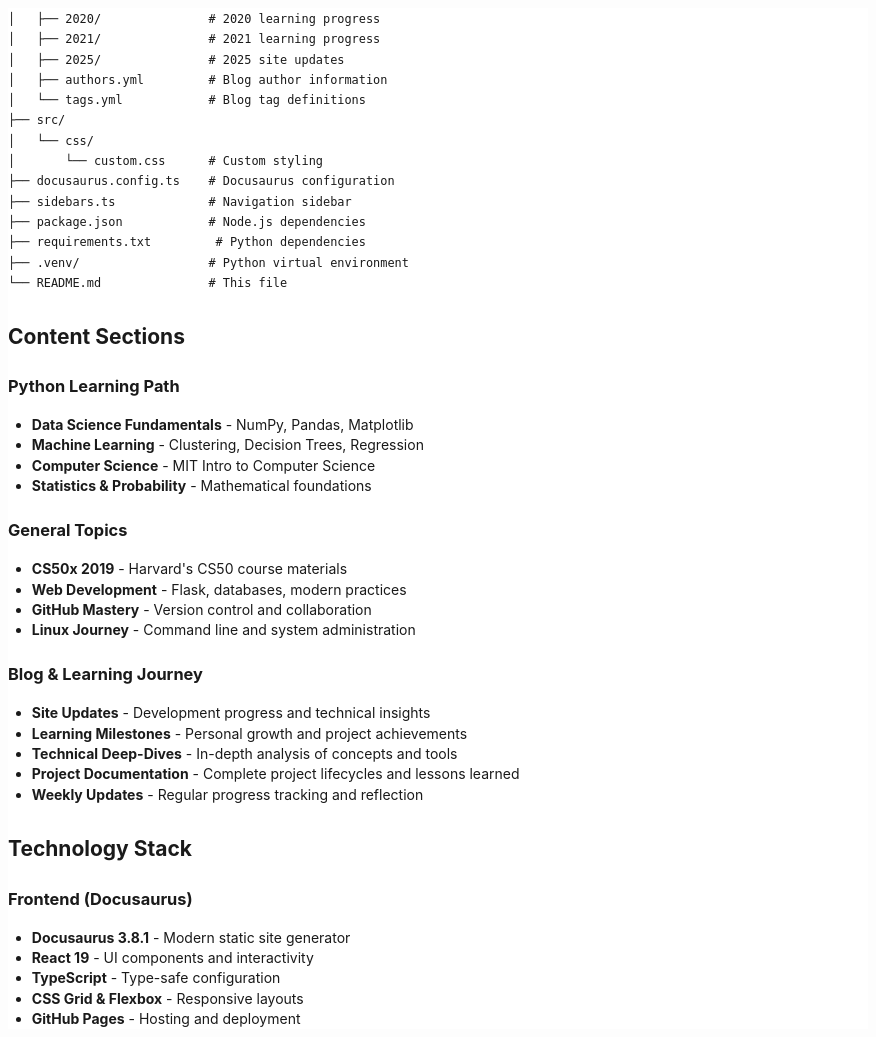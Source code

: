 ```
│   ├── 2020/               # 2020 learning progress
│   ├── 2021/               # 2021 learning progress
│   ├── 2025/               # 2025 site updates
│   ├── authors.yml         # Blog author information
│   └── tags.yml            # Blog tag definitions
├── src/
│   └── css/
│       └── custom.css      # Custom styling
├── docusaurus.config.ts    # Docusaurus configuration
├── sidebars.ts             # Navigation sidebar
├── package.json            # Node.js dependencies
├── requirements.txt         # Python dependencies
├── .venv/                  # Python virtual environment
└── README.md               # This file
```

## Content Sections

### Python Learning Path

- **Data Science Fundamentals** - NumPy, Pandas, Matplotlib
- **Machine Learning** - Clustering, Decision Trees, Regression
- **Computer Science** - MIT Intro to Computer Science
- **Statistics & Probability** - Mathematical foundations

### General Topics

- **CS50x 2019** - Harvard's CS50 course materials
- **Web Development** - Flask, databases, modern practices
- **GitHub Mastery** - Version control and collaboration
- **Linux Journey** - Command line and system administration

### Blog & Learning Journey

- **Site Updates** - Development progress and technical insights
- **Learning Milestones** - Personal growth and project achievements
- **Technical Deep-Dives** - In-depth analysis of concepts and tools
- **Project Documentation** - Complete project lifecycles and lessons learned
- **Weekly Updates** - Regular progress tracking and reflection

## Technology Stack

### Frontend (Docusaurus)

- **Docusaurus 3.8.1** - Modern static site generator
- **React 19** - UI components and interactivity
- **TypeScript** - Type-safe configuration
- **CSS Grid & Flexbox** - Responsive layouts
- **GitHub Pages** - Hosting and deployment
